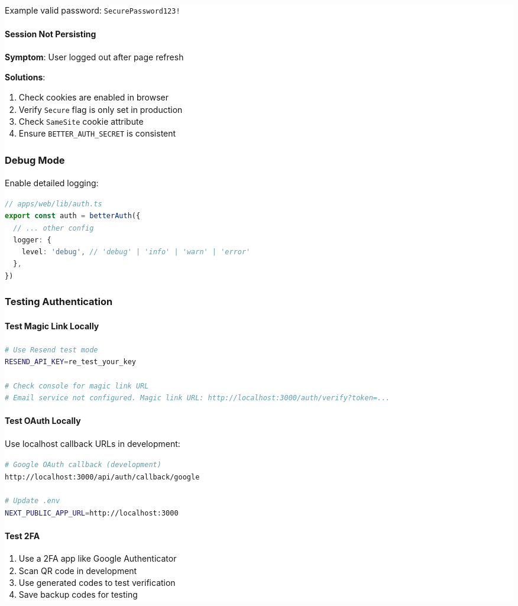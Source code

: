 Example valid password: `SecurePassword123!`

#### Session Not Persisting

**Symptom**: User logged out after page refresh

**Solutions**:
1. Check cookies are enabled in browser
2. Verify `Secure` flag is only set in production
3. Check `SameSite` cookie attribute
4. Ensure `BETTER_AUTH_SECRET` is consistent

### Debug Mode

Enable detailed logging:

```typescript
// apps/web/lib/auth.ts
export const auth = betterAuth({
  // ... other config
  logger: {
    level: 'debug', // 'debug' | 'info' | 'warn' | 'error'
  },
})
```

### Testing Authentication

#### Test Magic Link Locally

```bash
# Use Resend test mode
RESEND_API_KEY=re_test_your_key

# Check console for magic link URL
# Email service not configured. Magic link URL: http://localhost:3000/auth/verify?token=...
```

#### Test OAuth Locally

Use localhost callback URLs in development:

```bash
# Google OAuth callback (development)
http://localhost:3000/api/auth/callback/google

# Update .env
NEXT_PUBLIC_APP_URL=http://localhost:3000
```

#### Test 2FA

1. Use a 2FA app like Google Authenticator
2. Scan QR code in development
3. Use generated codes to test verification
4. Save backup codes for testing
